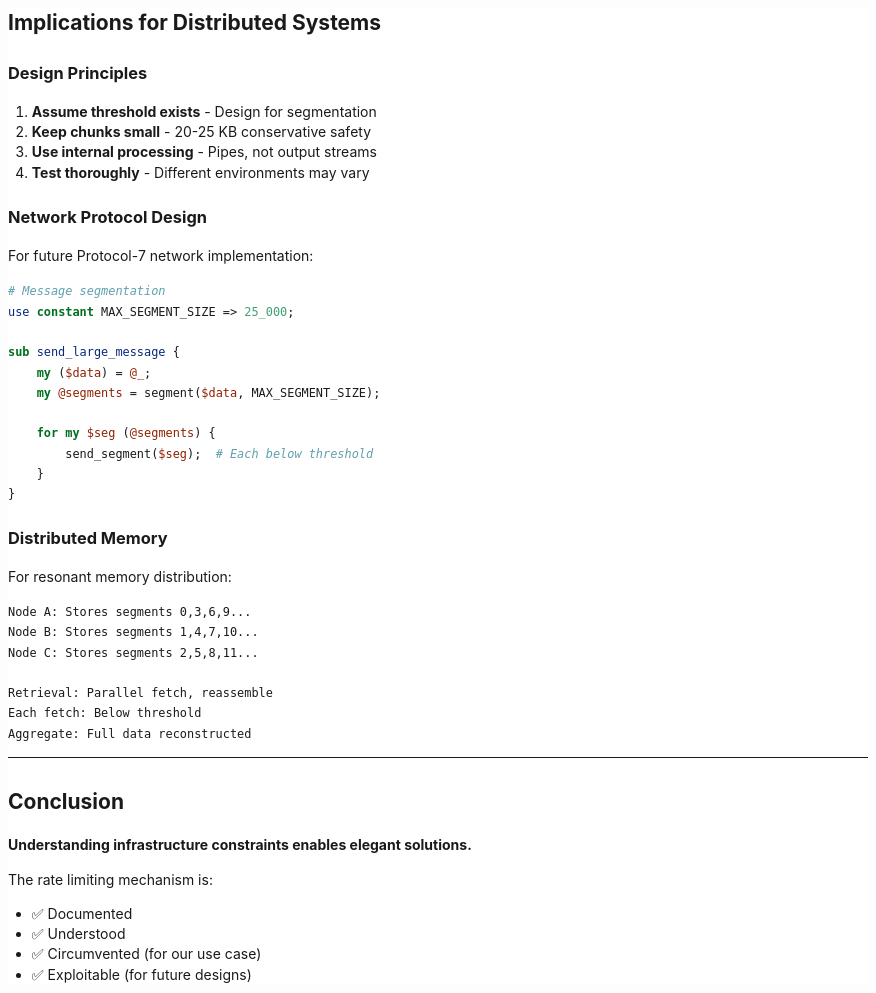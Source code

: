 
## Implications for Distributed Systems

### Design Principles

1. **Assume threshold exists** - Design for segmentation
2. **Keep chunks small** - 20-25 KB conservative safety
3. **Use internal processing** - Pipes, not output streams
4. **Test thoroughly** - Different environments may vary

### Network Protocol Design

For future Protocol-7 network implementation:

```perl
# Message segmentation
use constant MAX_SEGMENT_SIZE => 25_000;

sub send_large_message {
    my ($data) = @_;
    my @segments = segment($data, MAX_SEGMENT_SIZE);
    
    for my $seg (@segments) {
        send_segment($seg);  # Each below threshold
    }
}
```

### Distributed Memory

For resonant memory distribution:

```
Node A: Stores segments 0,3,6,9...
Node B: Stores segments 1,4,7,10...
Node C: Stores segments 2,5,8,11...

Retrieval: Parallel fetch, reassemble
Each fetch: Below threshold
Aggregate: Full data reconstructed
```

---

## Conclusion

**Understanding infrastructure constraints enables elegant solutions.**

The rate limiting mechanism is:
- ✅ Documented
- ✅ Understood  
- ✅ Circumvented (for our use case)
- ✅ Exploitable (for future designs)
